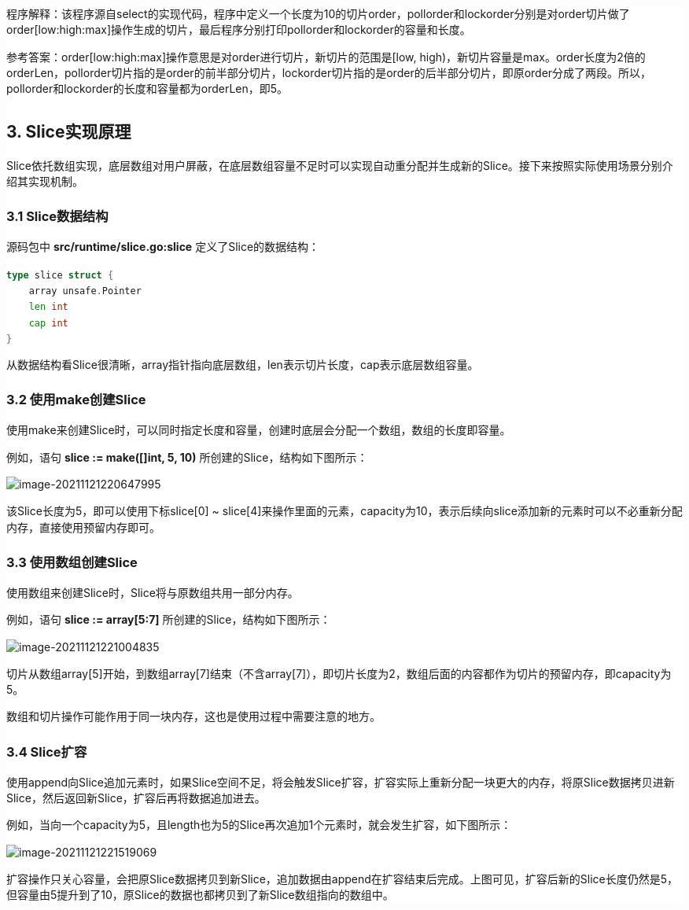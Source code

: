 程序解释：该程序源自select的实现代码，程序中定义一个长度为10的切片order，pollorder和lockorder分别是对order切片做了order[low:high:max]操作生成的切片，最后程序分别打印pollorder和lockorder的容量和长度。

参考答案：order[low:high:max]操作意思是对order进行切片，新切片的范围是[low, high)，新切片容量是max。order长度为2倍的orderLen，pollorder切片指的是order的前半部分切片，lockorder切片指的是order的后半部分切片，即原order分成了两段。所以，pollorder和lockorder的长度和容量都为orderLen，即5。

## 3. Slice实现原理

Slice依托数组实现，底层数组对用户屏蔽，在底层数组容量不足时可以实现自动重分配并生成新的Slice。接下来按照实际使用场景分别介绍其实现机制。

### 3.1 Slice数据结构

源码包中 **src/runtime/slice.go:slice** 定义了Slice的数据结构：

```go
type slice struct {
    array unsafe.Pointer
    len int
    cap int
}
```

从数据结构看Slice很清晰，array指针指向底层数组，len表示切片长度，cap表示底层数组容量。

### 3.2 使用make创建Slice

使用make来创建Slice时，可以同时指定长度和容量，创建时底层会分配一个数组，数组的长度即容量。

例如，语句 **slice := make([]int, 5, 10)** 所创建的Slice，结构如下图所示：

![image-20211121220647995](https://gitee.com/BuTou1030/blog-image/raw/master/PicGo配合Gitee实现个人博客的高速稳定图床/image-20211121220647995.png)

该Slice长度为5，即可以使用下标slice[0] ~ slice[4]来操作里面的元素，capacity为10，表示后续向slice添加新的元素时可以不必重新分配内存，直接使用预留内存即可。

### 3.3 使用数组创建Slice

使用数组来创建Slice时，Slice将与原数组共用一部分内存。

例如，语句 **slice := array[5:7]** 所创建的Slice，结构如下图所示：

![image-20211121221004835](https://gitee.com/BuTou1030/blog-image/raw/master/PicGo配合Gitee实现个人博客的高速稳定图床/image-20211121221004835.png)

切片从数组array[5]开始，到数组array[7]结束（不含array[7]），即切片长度为2，数组后面的内容都作为切片的预留内存，即capacity为5。

数组和切片操作可能作用于同一块内存，这也是使用过程中需要注意的地方。

### 3.4 Slice扩容

使用append向Slice追加元素时，如果Slice空间不足，将会触发Slice扩容，扩容实际上重新分配一块更大的内存，将原Slice数据拷贝进新Slice，然后返回新Slice，扩容后再将数据追加进去。

例如，当向一个capacity为5，且length也为5的Slice再次追加1个元素时，就会发生扩容，如下图所示：

![image-20211121221519069](https://gitee.com/BuTou1030/blog-image/raw/master/PicGo配合Gitee实现个人博客的高速稳定图床/image-20211121221519069.png)

扩容操作只关心容量，会把原Slice数据拷贝到新Slice，追加数据由append在扩容结束后完成。上图可见，扩容后新的Slice长度仍然是5，但容量由5提升到了10，原Slice的数据也都拷贝到了新Slice数组指向的数组中。
